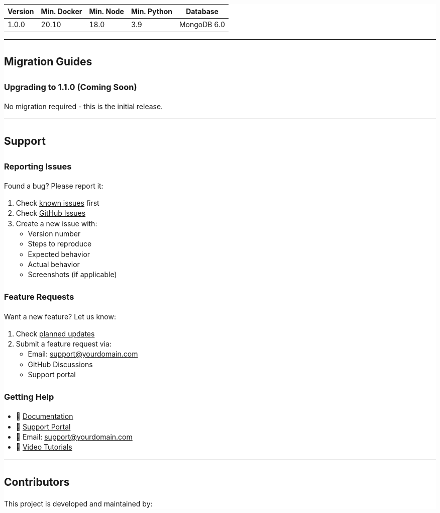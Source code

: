| Version | Min. Docker | Min. Node | Min. Python | Database |
|---------|-------------|-----------|-------------|----------|
| 1.0.0   | 20.10       | 18.0      | 3.9         | MongoDB 6.0 |

---

## Migration Guides

### Upgrading to 1.1.0 (Coming Soon)

No migration required - this is the initial release.

---

## Support

### Reporting Issues

Found a bug? Please report it:

1. Check [known issues](#known-issues) first
2. Check [GitHub Issues](https://github.com/your-repo/issues)
3. Create a new issue with:
   - Version number
   - Steps to reproduce
   - Expected behavior
   - Actual behavior
   - Screenshots (if applicable)

### Feature Requests

Want a new feature? Let us know:

1. Check [planned updates](#planned-updates)
2. Submit a feature request via:
   - Email: support@yourdomain.com
   - GitHub Discussions
   - Support portal

### Getting Help

- 📖 [Documentation](README.md)
- 💬 [Support Portal](#)
- 📧 Email: support@yourdomain.com
- 🎥 [Video Tutorials](documentation/videos/)

---

## Contributors

This project is developed and maintained by:
